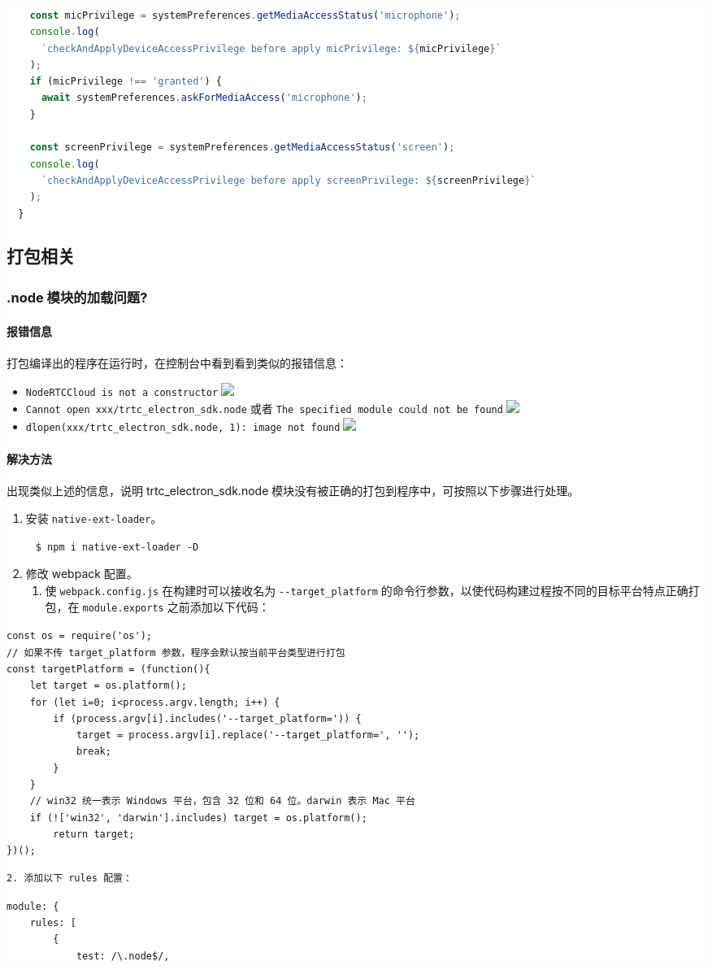 ```JavaScript
    const micPrivilege = systemPreferences.getMediaAccessStatus('microphone');
    console.log(
      `checkAndApplyDeviceAccessPrivilege before apply micPrivilege: ${micPrivilege}`
    );
    if (micPrivilege !== 'granted') {
      await systemPreferences.askForMediaAccess('microphone');
    }

    const screenPrivilege = systemPreferences.getMediaAccessStatus('screen');
    console.log(
      `checkAndApplyDeviceAccessPrivilege before apply screenPrivilege: ${screenPrivilege}`
    );
  }
```

[](id:pack)
## 打包相关
[](id:pack_q1)
### .node 模块的加载问题?
#### 报错信息
打包编译出的程序在运行时，在控制台中看到看到类似的报错信息：

- `NodeRTCCloud is not a constructor`
	![](https://main.qcloudimg.com/raw/f06737dc6be7d4eeed7573cd495c922f.png)
- `Cannot open xxx/trtc_electron_sdk.node` 或者 `The specified module could not be found`
	![](https://main.qcloudimg.com/raw/a55c9ca2266bc6e591354e23da535e1d.png)
- `dlopen(xxx/trtc_electron_sdk.node, 1): image not found`
	![](https://main.qcloudimg.com/raw/36c0e62fee13da96dc2136e10a07824b.png)

#### 解决方法
出现类似上述的信息，说明 trtc_electron_sdk.node 模块没有被正确的打包到程序中，可按照以下步骤进行处理。

1. 安装 `native-ext-loader`。
```
	 $ npm i native-ext-loader -D
```
2. 修改 webpack 配置。
	1. 使 `webpack.config.js` 在构建时可以接收名为 `--target_platform` 的命令行参数，以使代码构建过程按不同的目标平台特点正确打包，在 `module.exports` 之前添加以下代码：
```
const os = require('os');
// 如果不传 target_platform 参数，程序会默认按当前平台类型进行打包
const targetPlatform = (function(){
	let target = os.platform();
	for (let i=0; i<process.argv.length; i++) {
		if (process.argv[i].includes('--target_platform=')) {
			target = process.argv[i].replace('--target_platform=', '');
			break;
		}
	}
	// win32 统一表示 Windows 平台，包含 32 位和 64 位。darwin 表示 Mac 平台
	if (!['win32', 'darwin'].includes) target = os.platform();
		return target;
})();
```
	2. 添加以下 rules 配置：
```
module: {
	rules: [
		{ 
			test: /\.node$/, 
```